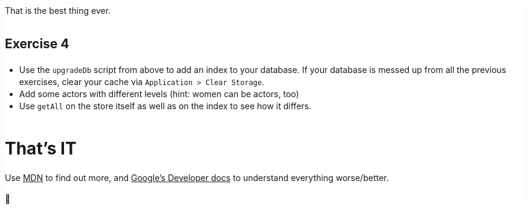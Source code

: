 That is the best thing ever.

## Exercise 4

- Use the `upgradeDb` script from above to add an index to your database. If your database is messed up from all the previous exercises, clear your cache via `Application > Clear Storage`.
- Add some actors with different levels (hint: women can be actors, too)
- Use `getAll` on the store itself as well as on the index to see how it differs.

# That’s IT

Use [MDN](https://developer.mozilla.org/en-US/docs/Web/API/IndexedDB_API) to find out more, and [Google’s Developer docs](https://developers.google.com/web/ilt/pwa/working-with-indexeddb) to understand everything worse/better.

👋
